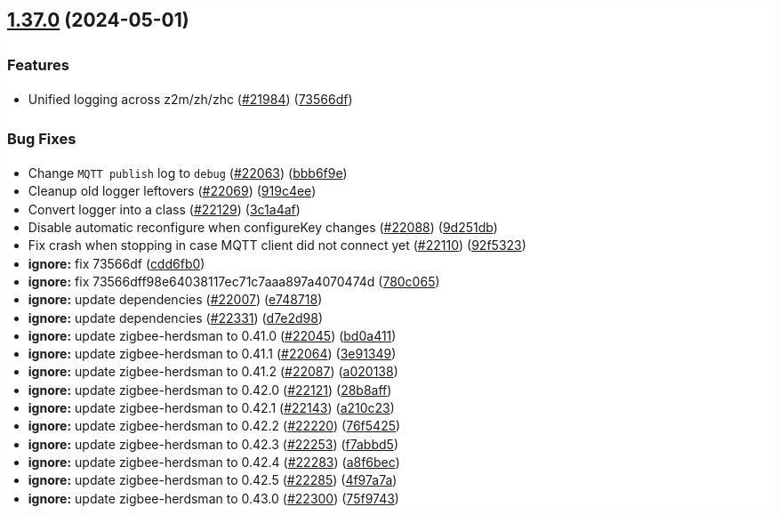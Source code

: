 ## [1.37.0](https://github.com/Koenkk/zigbee2mqtt/compare/1.36.1...1.37.0) (2024-05-01)

### Features

-   Unified logging across z2m/zh/zhc ([#21984](https://github.com/Koenkk/zigbee2mqtt/issues/21984)) ([73566df](https://github.com/Koenkk/zigbee2mqtt/commit/73566dff98e64038117ec71c7aaa897a4070474d))

### Bug Fixes

-   Change `MQTT publish` log to `debug` ([#22063](https://github.com/Koenkk/zigbee2mqtt/issues/22063)) ([bbb6f9e](https://github.com/Koenkk/zigbee2mqtt/commit/bbb6f9e042a5c6cce78591e402d8ab0f7ab4195e))
-   Cleanup old logger leftovers ([#22069](https://github.com/Koenkk/zigbee2mqtt/issues/22069)) ([919c4ee](https://github.com/Koenkk/zigbee2mqtt/commit/919c4eee739d9c2dee855cf868e88f7848e6af36))
-   Convert logger into a class ([#22129](https://github.com/Koenkk/zigbee2mqtt/issues/22129)) ([3c1a4af](https://github.com/Koenkk/zigbee2mqtt/commit/3c1a4afcb723eecccf6ab9c3e04e1e0eca7b2cbb))
-   Disable automatic reconfigure when configureKey changes ([#22088](https://github.com/Koenkk/zigbee2mqtt/issues/22088)) ([9d251db](https://github.com/Koenkk/zigbee2mqtt/commit/9d251dbad5660f7663a79360a584df69d6f10875))
-   Fix crash when stopping in case MQTT client did not connect yet ([#22110](https://github.com/Koenkk/zigbee2mqtt/issues/22110)) ([92f5323](https://github.com/Koenkk/zigbee2mqtt/commit/92f53235f3e143ade8883dce01439f87913e2679))
-   **ignore:** fix 73566df ([cdd6fb0](https://github.com/Koenkk/zigbee2mqtt/commit/cdd6fb086419892e2725fc545b8015d83dea145d))
-   **ignore:** fix 73566dff98e64038117ec71c7aaa897a4070474d ([780c065](https://github.com/Koenkk/zigbee2mqtt/commit/780c065fa106358683bbef6fd72b0257adca5bae))
-   **ignore:** update dependencies ([#22007](https://github.com/Koenkk/zigbee2mqtt/issues/22007)) ([e748718](https://github.com/Koenkk/zigbee2mqtt/commit/e7487189cf6b2143a5606ce9bac7d4fa6e240587))
-   **ignore:** update dependencies ([#22331](https://github.com/Koenkk/zigbee2mqtt/issues/22331)) ([d7e2d98](https://github.com/Koenkk/zigbee2mqtt/commit/d7e2d98a5a79689cfdc06e1f9bd3b1ed10251132))
-   **ignore:** update zigbee-herdsman to 0.41.0 ([#22045](https://github.com/Koenkk/zigbee2mqtt/issues/22045)) ([bd0a411](https://github.com/Koenkk/zigbee2mqtt/commit/bd0a41107a18ab725d0d669af7993f2ad57cd9dd))
-   **ignore:** update zigbee-herdsman to 0.41.1 ([#22064](https://github.com/Koenkk/zigbee2mqtt/issues/22064)) ([3e91349](https://github.com/Koenkk/zigbee2mqtt/commit/3e913495b1a843cf0d67e4f2ffba975f56dd5f94))
-   **ignore:** update zigbee-herdsman to 0.41.2 ([#22087](https://github.com/Koenkk/zigbee2mqtt/issues/22087)) ([a020138](https://github.com/Koenkk/zigbee2mqtt/commit/a020138f6b4e90377d8bacf475fd33f62abb24e5))
-   **ignore:** update zigbee-herdsman to 0.42.0 ([#22121](https://github.com/Koenkk/zigbee2mqtt/issues/22121)) ([28b8aff](https://github.com/Koenkk/zigbee2mqtt/commit/28b8aff1ae8cabce8f61e34c85cd0b72b52a1e83))
-   **ignore:** update zigbee-herdsman to 0.42.1 ([#22143](https://github.com/Koenkk/zigbee2mqtt/issues/22143)) ([a210c23](https://github.com/Koenkk/zigbee2mqtt/commit/a210c238f1156bdbb56ba5fc223d0b2159c07273))
-   **ignore:** update zigbee-herdsman to 0.42.2 ([#22220](https://github.com/Koenkk/zigbee2mqtt/issues/22220)) ([76f5425](https://github.com/Koenkk/zigbee2mqtt/commit/76f54254529d13bfa0e9a40a0c7455b0c1e61bc8))
-   **ignore:** update zigbee-herdsman to 0.42.3 ([#22253](https://github.com/Koenkk/zigbee2mqtt/issues/22253)) ([f7abbd5](https://github.com/Koenkk/zigbee2mqtt/commit/f7abbd5f5ab878bea364cc0cda4222b8941fd487))
-   **ignore:** update zigbee-herdsman to 0.42.4 ([#22283](https://github.com/Koenkk/zigbee2mqtt/issues/22283)) ([a8f6bec](https://github.com/Koenkk/zigbee2mqtt/commit/a8f6bec673f43fd76c3495927c2c44e831ade6da))
-   **ignore:** update zigbee-herdsman to 0.42.5 ([#22285](https://github.com/Koenkk/zigbee2mqtt/issues/22285)) ([4f97a7a](https://github.com/Koenkk/zigbee2mqtt/commit/4f97a7ad2c12ec70ff459dc233d55bada734e7ab))
-   **ignore:** update zigbee-herdsman to 0.43.0 ([#22300](https://github.com/Koenkk/zigbee2mqtt/issues/22300)) ([75f9743](https://github.com/Koenkk/zigbee2mqtt/commit/75f9743528ac3f55b837548f234b29bdf8182a0d))